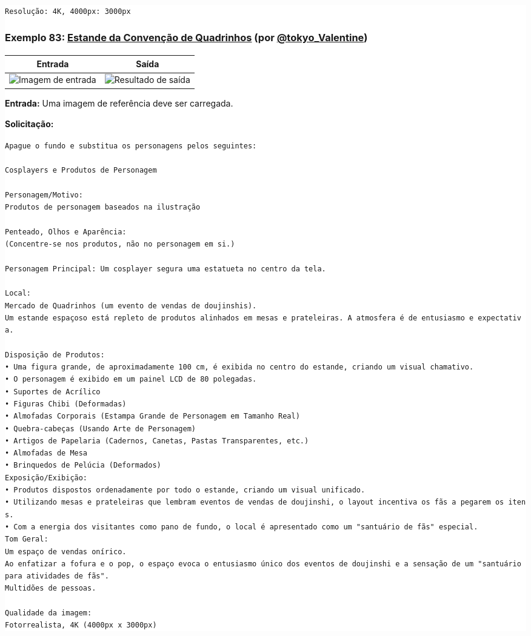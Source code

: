 ```
Resolução: 4K, 4000px: 3000px
```


### Exemplo 83: [Estande da Convenção de Quadrinhos](https://x.com/tokyo_Valentine/status/1967174466636792287) (por [@tokyo_Valentine](https://x.com/tokyo_Valentine))

| Entrada | Saída |
|:---:|:---:|
| <img src="images/case83/input.png" width="300" alt="Imagem de entrada"> | <img src="images/case83/output.png" width="300" alt="Resultado de saída"> |

**Entrada:** Uma imagem de referência deve ser carregada.

**Solicitação:**

```
Apague o fundo e substitua os personagens pelos seguintes:

Cosplayers e Produtos de Personagem

Personagem/Motivo:
Produtos de personagem baseados na ilustração

Penteado, Olhos e Aparência:
(Concentre-se nos produtos, não no personagem em si.)

Personagem Principal: Um cosplayer segura uma estatueta no centro da tela.

Local:
Mercado de Quadrinhos (um evento de vendas de doujinshis).
Um estande espaçoso está repleto de produtos alinhados em mesas e prateleiras. A atmosfera é de entusiasmo e expectativa.

Disposição de Produtos:
• Uma figura grande, de aproximadamente 100 cm, é exibida no centro do estande, criando um visual chamativo.
• O personagem é exibido em um painel LCD de 80 polegadas.
• Suportes de Acrílico
• Figuras Chibi (Deformadas)
• Almofadas Corporais (Estampa Grande de Personagem em Tamanho Real)
• Quebra-cabeças (Usando Arte de Personagem)
• Artigos de Papelaria (Cadernos, Canetas, Pastas Transparentes, etc.)
• Almofadas de Mesa
• Brinquedos de Pelúcia (Deformados)
Exposição/Exibição:
• Produtos dispostos ordenadamente por todo o estande, criando um visual unificado.
• Utilizando mesas e prateleiras que lembram eventos de vendas de doujinshi, o layout incentiva os fãs a pegarem os itens.
• Com a energia dos visitantes como pano de fundo, o local é apresentado como um "santuário de fãs" especial.
Tom Geral:
Um espaço de vendas onírico.
Ao enfatizar a fofura e o pop, o espaço evoca o entusiasmo único dos eventos de doujinshi e a sensação de um "santuário para atividades de fãs".
Multidões de pessoas.

Qualidade da imagem:
Fotorrealista, 4K (4000px x 3000px)
```

